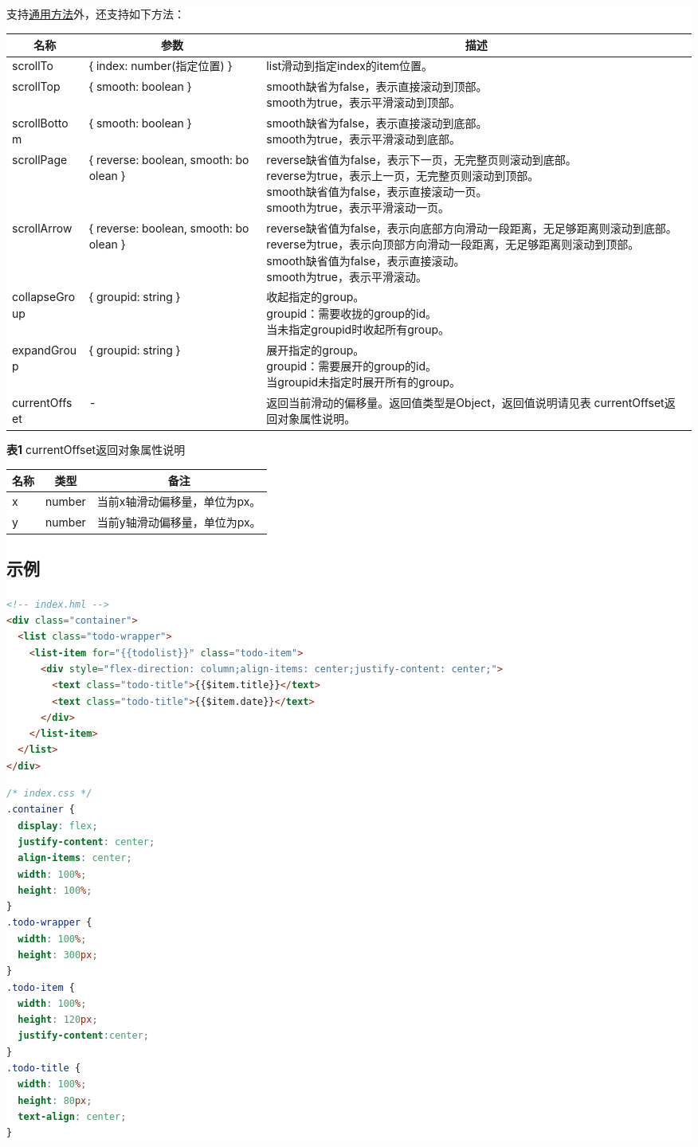 支持[通用方法](js-components-common-methods.md)外，还支持如下方法：

| 名称            | 参数                                       | 描述                                       |
| ------------- | ---------------------------------------- | ---------------------------------------- |
| scrollTo      | {&nbsp;index:&nbsp;number(指定位置)&nbsp;}   | list滑动到指定index的item位置。                   |
| scrollTop     | {&nbsp;smooth:&nbsp;boolean&nbsp;}       | smooth缺省为false，表示直接滚动到顶部。<br/>smooth为true，表示平滑滚动到顶部。 |
| scrollBottom  | {&nbsp;smooth:&nbsp;boolean&nbsp;}       | smooth缺省为false，表示直接滚动到底部。<br/>smooth为true，表示平滑滚动到底部。 |
| scrollPage    | {&nbsp;reverse:&nbsp;boolean,&nbsp;smooth:&nbsp;boolean&nbsp;} | reverse缺省值为false，表示下一页，无完整页则滚动到底部。<br/>reverse为true，表示上一页，无完整页则滚动到顶部。<br/>smooth缺省值为false，表示直接滚动一页。<br/>smooth为true，表示平滑滚动一页。 |
| scrollArrow   | {&nbsp;reverse:&nbsp;boolean,&nbsp;smooth:&nbsp;boolean&nbsp;} | reverse缺省值为false，表示向底部方向滑动一段距离，无足够距离则滚动到底部。<br/>reverse为true，表示向顶部方向滑动一段距离，无足够距离则滚动到顶部。<br/>smooth缺省值为false，表示直接滚动。<br/>smooth为true，表示平滑滚动。 |
| collapseGroup | {&nbsp;groupid:&nbsp;string&nbsp;}       | 收起指定的group。<br/>groupid：需要收拢的group的id。<br/>当未指定groupid时收起所有group。 |
| expandGroup   | {&nbsp;groupid:&nbsp;string&nbsp;}       | 展开指定的group。<br/>groupid：需要展开的group的id。<br/>当groupid未指定时展开所有的group。 |
| currentOffset | -                                        | 返回当前滑动的偏移量。返回值类型是Object，返回值说明请见表 currentOffset返回对象属性说明。 |

**表1** currentOffset返回对象属性说明

| 名称   | 类型     | 备注               |
| ---- | ------ | ---------------- |
| x    | number | 当前x轴滑动偏移量，单位为px。 |
| y    | number | 当前y轴滑动偏移量，单位为px。 |

## 示例

```html
<!-- index.hml -->
<div class="container">
  <list class="todo-wrapper">
    <list-item for="{{todolist}}" class="todo-item">
      <div style="flex-direction: column;align-items: center;justify-content: center;">
        <text class="todo-title">{{$item.title}}</text>
        <text class="todo-title">{{$item.date}}</text>
      </div>
    </list-item>
  </list>
</div>
```
```css
/* index.css */
.container {
  display: flex;
  justify-content: center;
  align-items: center;
  width: 100%;
  height: 100%;
}
.todo-wrapper {
  width: 100%;
  height: 300px;
}
.todo-item {
  width: 100%;
  height: 120px;
  justify-content:center;
}
.todo-title {
  width: 100%;
  height: 80px;
  text-align: center;
}
```